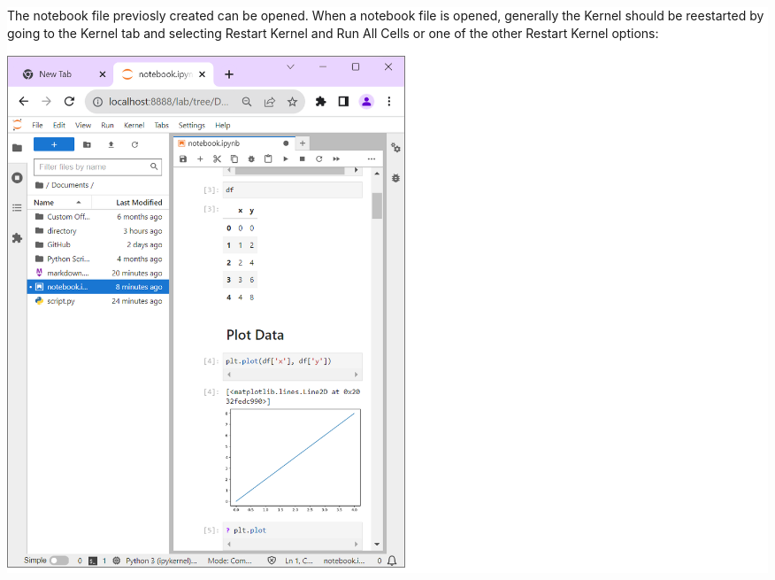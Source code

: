 The notebook file previosly created can be opened. When a notebook file is opened, generally the Kernel should be reestarted by going to the Kernel tab and selecting Restart Kernel and Run All Cells or one of the other Restart Kernel options:

<img src='images_jupyter/img_035.png' alt='img_035' width='450'/>
